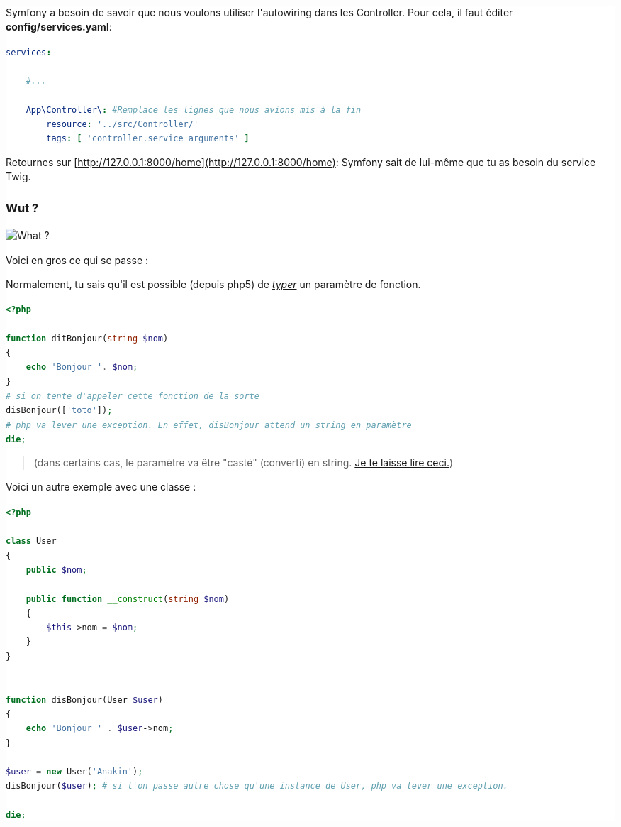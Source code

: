 Symfony a besoin de savoir que nous voulons utiliser l'autowiring dans les Controller. Pour cela, il faut éditer __config/services.yaml__:
```yaml
services:
    
    #...

    App\Controller\: #Remplace les lignes que nous avions mis à la fin
        resource: '../src/Controller/'
        tags: [ 'controller.service_arguments' ]
```

Retournes sur [http://127.0.0.1:8000/home](http://127.0.0.1:8000/home): 
Symfony sait de lui-même que tu as besoin du service Twig.

### Wut ?
![What ?](https://media.giphy.com/media/xTiIzL6KVWyWJzDXy0/giphy.gif)  

Voici en gros ce qui se passe :

Normalement, tu sais qu'il est possible (depuis php5) de 
[_typer_](https://www.php.net/manual/en/functions.arguments.php#functions.arguments.type-declaration) 
un paramètre de fonction.
``` php
<?php

function ditBonjour(string $nom) 
{
    echo 'Bonjour '. $nom;
}
# si on tente d'appeler cette fonction de la sorte
disBonjour(['toto']);
# php va lever une exception. En effet, disBonjour attend un string en paramètre
die;
``` 
> (dans certains cas, le paramètre va être "casté" (converti) en string. [Je te laisse lire ceci.](https://www.php.net/manual/en/functions.arguments.php#functions.arguments.type-declaration.strict))  

Voici un autre exemple avec une classe :
``` php
<?php

class User
{
    public $nom;

    public function __construct(string $nom)
    {
        $this->nom = $nom;
    }
}


function disBonjour(User $user)
{
    echo 'Bonjour ' . $user->nom;
}

$user = new User('Anakin');
disBonjour($user); # si l'on passe autre chose qu'une instance de User, php va lever une exception. 

die;
```
